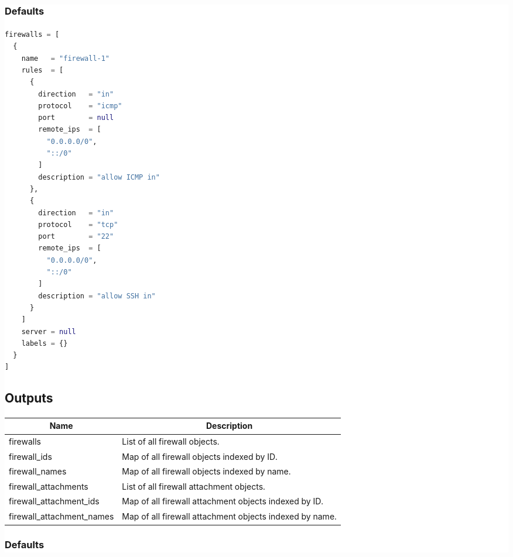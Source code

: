 
### Defaults

```terraform
firewalls = [
  {
    name   = "firewall-1"
    rules  = [
      {
        direction   = "in"
        protocol    = "icmp"
        port        = null
        remote_ips  = [
          "0.0.0.0/0",
          "::/0"
        ]
        description = "allow ICMP in"
      },
      {
        direction   = "in"
        protocol    = "tcp"
        port        = "22"
        remote_ips  = [
          "0.0.0.0/0",
          "::/0"
        ]
        description = "allow SSH in"
      }
    ]
    server = null
    labels = {}
  }
]
```


## Outputs

| Name | Description |
|------|-------------|
| firewalls | List of all firewall objects. |
| firewall\_ids | Map of all firewall objects indexed by ID. |
| firewall\_names | Map of all firewall objects indexed by name. |
| firewall\_attachments | List of all firewall attachment objects. |
| firewall\_attachment\_ids | Map of all firewall attachment objects indexed by ID. |
| firewall\_attachment\_names | Map of all firewall attachment objects indexed by name. |


### Defaults
